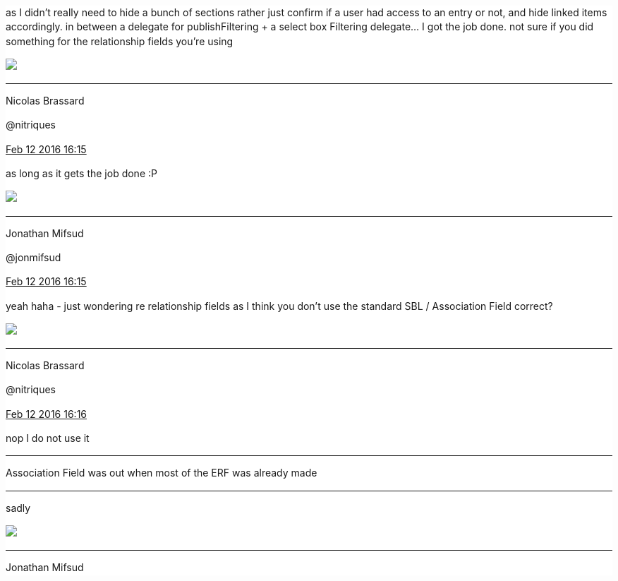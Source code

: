 as I didn’t really need to hide a bunch of sections rather just confirm if a
user had access to an entry or not, and hide linked items accordingly. in
between a delegate for publishFiltering + a select box Filtering delegate… I
got the job done. not sure if you did something for the relationship fields
you’re using

![](https://avatars1.githubusercontent.com/u/771169?v=3&s=30)

____

Nicolas Brassard

@nitriques

[Feb 12 2016
16:15](https://gitter.im/symphonycms/symphony-2?at=56be05134dfe1fa71ffc6360)

as long as it gets the job done :P

![](https://avatars1.githubusercontent.com/u/859775?v=3&s=30)

____

Jonathan Mifsud

@jonmifsud

[Feb 12 2016
16:15](https://gitter.im/symphonycms/symphony-2?at=56be053596d748c4782f8b48)

yeah haha - just wondering re relationship fields as I think you don’t use the
standard SBL / Association Field correct?

![](https://avatars1.githubusercontent.com/u/771169?v=3&s=30)

____

Nicolas Brassard

@nitriques

[Feb 12 2016
16:16](https://gitter.im/symphonycms/symphony-2?at=56be054dd9c5a252408f0af0)

nop I do not use it

____

Association Field was out when most of the ERF was already made

____

sadly

![](https://avatars1.githubusercontent.com/u/859775?v=3&s=30)

____

Jonathan Mifsud
